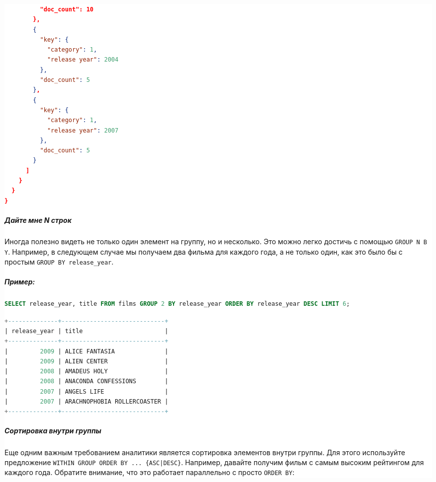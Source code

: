 ``` json
          "doc_count": 10
        },
        {
          "key": {
            "category": 1,
            "release year": 2004
          },
          "doc_count": 5
        },
        {
          "key": {
            "category": 1,
            "release year": 2007
          },
          "doc_count": 5
        }
      ]
    }
  }
}
```



##### Дайте мне N строк
Иногда полезно видеть не только один элемент на группу, но и несколько. Это можно легко достичь с помощью `GROUP N BY`. Например, в следующем случае мы получаем два фильма для каждого года, а не только один, как это было бы с простым `GROUP BY release_year`.


##### Пример:


```sql
SELECT release_year, title FROM films GROUP 2 BY release_year ORDER BY release_year DESC LIMIT 6;
```

```sql
+--------------+-----------------------------+
| release_year | title                       |
+--------------+-----------------------------+
|         2009 | ALICE FANTASIA              |
|         2009 | ALIEN CENTER                |
|         2008 | AMADEUS HOLY                |
|         2008 | ANACONDA CONFESSIONS        |
|         2007 | ANGELS LIFE                 |
|         2007 | ARACHNOPHOBIA ROLLERCOASTER |
+--------------+-----------------------------+
```



##### Сортировка внутри группы
Еще одним важным требованием аналитики является сортировка элементов внутри группы. Для этого используйте предложение `WITHIN GROUP ORDER BY ... {ASC|DESC}`. Например, давайте получим фильм с самым высоким рейтингом для каждого года. Обратите внимание, что это работает параллельно с просто `ORDER BY`:

